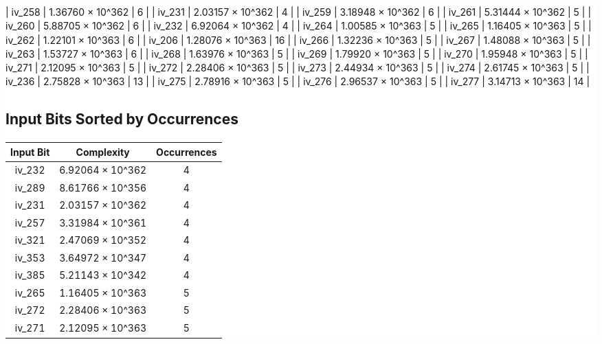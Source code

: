 | iv_258 | 1.36760 × 10^362 | 6 |
| iv_231 | 2.03157 × 10^362 | 4 |
| iv_259 | 3.18948 × 10^362 | 6 |
| iv_261 | 5.31444 × 10^362 | 5 |
| iv_260 | 5.88705 × 10^362 | 6 |
| iv_232 | 6.92064 × 10^362 | 4 |
| iv_264 | 1.00585 × 10^363 | 5 |
| iv_265 | 1.16405 × 10^363 | 5 |
| iv_262 | 1.22101 × 10^363 | 6 |
| iv_206 | 1.28076 × 10^363 | 16 |
| iv_266 | 1.32236 × 10^363 | 5 |
| iv_267 | 1.48088 × 10^363 | 5 |
| iv_263 | 1.53727 × 10^363 | 6 |
| iv_268 | 1.63976 × 10^363 | 5 |
| iv_269 | 1.79920 × 10^363 | 5 |
| iv_270 | 1.95948 × 10^363 | 5 |
| iv_271 | 2.12095 × 10^363 | 5 |
| iv_272 | 2.28406 × 10^363 | 5 |
| iv_273 | 2.44934 × 10^363 | 5 |
| iv_274 | 2.61745 × 10^363 | 5 |
| iv_236 | 2.75828 × 10^363 | 13 |
| iv_275 | 2.78916 × 10^363 | 5 |
| iv_276 | 2.96537 × 10^363 | 5 |
| iv_277 | 3.14713 × 10^363 | 14 |

## Input Bits Sorted by Occurrences

| Input Bit | Complexity | Occurrences |
|:---------:|:----------:|:-----------:|
| iv_232 | 6.92064 × 10^362 | 4 |
| iv_289 | 8.61766 × 10^356 | 4 |
| iv_231 | 2.03157 × 10^362 | 4 |
| iv_257 | 3.31984 × 10^361 | 4 |
| iv_321 | 2.47069 × 10^352 | 4 |
| iv_353 | 3.64972 × 10^347 | 4 |
| iv_385 | 5.21143 × 10^342 | 4 |
| iv_265 | 1.16405 × 10^363 | 5 |
| iv_272 | 2.28406 × 10^363 | 5 |
| iv_271 | 2.12095 × 10^363 | 5 |